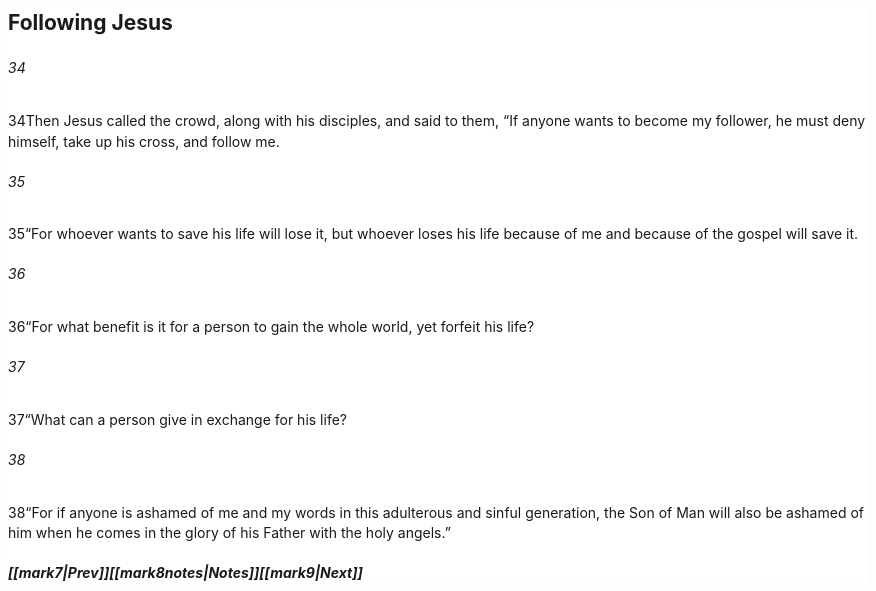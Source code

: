 ## Following Jesus
###### 34
<span class=verse-first>34</span>Then Jesus called the crowd, along with his disciples, and said to them, “If anyone wants to become my follower, he must deny himself, take up his cross, and follow me.
###### 35
<span class=verse-body>35</span>“For whoever wants to save his life will lose it, but whoever loses his life because of me and because of the gospel will save it.
###### 36
<span class=verse-body>36</span>“For what benefit is it for a person to gain the whole world, yet forfeit his life?
###### 37
<span class=verse-body>37</span>“What can a person give in exchange for his life?
###### 38
<span class=verse-body>38</span>“For if anyone is ashamed of me and my words in this adulterous and sinful generation, the Son of Man will also be ashamed of him when he comes in the glory of his Father with the holy angels.”
##### <span class=arrow-left></span>[[mark7|Prev]]<span class=navigation-separator></span>[[mark8notes|Notes]]<span class=navigation-separator></span>[[mark9|Next]]<span class=arrow-right></span>
